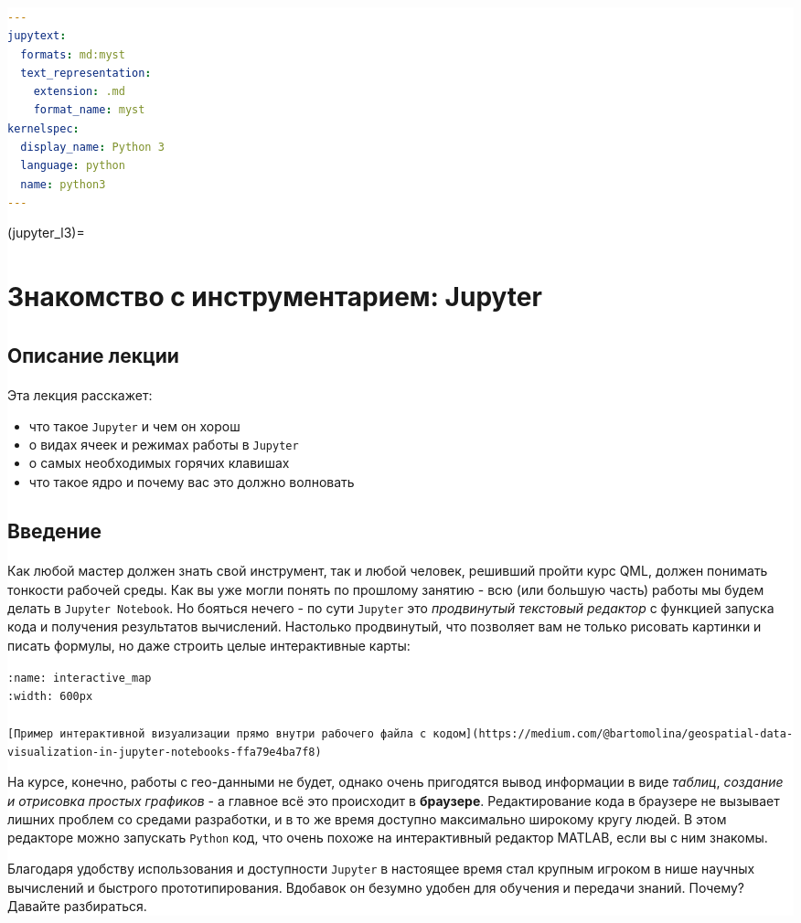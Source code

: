 ```yaml
---
jupytext:
  formats: md:myst
  text_representation:
    extension: .md
    format_name: myst
kernelspec:
  display_name: Python 3
  language: python
  name: python3
---
```


(jupyter_l3)=

# Знакомство с инструментарием: Jupyter

## Описание лекции

Эта лекция расскажет:

- что такое `Jupyter` и чем он хорош
- о видах ячеек и режимах работы  в `Jupyter`
- о самых необходимых горячих клавишах
- что такое ядро и почему вас это должно волновать

## Введение

Как любой мастер должен знать свой инструмент, так и любой человек, решивший пройти курс QML, должен понимать тонкости рабочей среды. Как вы уже могли понять по прошлому занятию - всю (или большую часть) работы мы будем делать в `Jupyter Notebook`. Но бояться нечего - по сути `Jupyter` это _продвинутый текстовый редактор_ с функцией запуска кода и получения результатов вычислений.  Настолько продвинутый, что позволяет вам не только рисовать картинки и писать формулы, но даже строить целые интерактивные карты:

```{figure} /_static/pythonblock/jupyter_l3/interactive_map.gif
:name: interactive_map
:width: 600px

[Пример интерактивной визуализации прямо внутри рабочего файла с кодом](https://medium.com/@bartomolina/geospatial-data-visualization-in-jupyter-notebooks-ffa79e4ba7f8)
```

На курсе, конечно, работы с гео-данными не будет, однако очень пригодятся вывод информации в виде _таблиц_, _создание и отрисовка простых графиков_ - а главное всё это происходит в **браузере**. Редактирование кода в браузере не вызывает лишних проблем со средами разработки, и в то же время доступно максимально широкому кругу людей. В этом редакторе можно запускать `Python` код, что очень похоже на интерактивный редактор MATLAB, если вы с ним знакомы. 

Благодаря удобству использования и доступности `Jupyter` в настоящее время стал крупным игроком в нише научных вычислений и быстрого прототипирования. Вдобавок он безумно удобен для обучения и передачи знаний. Почему? Давайте разбираться.

